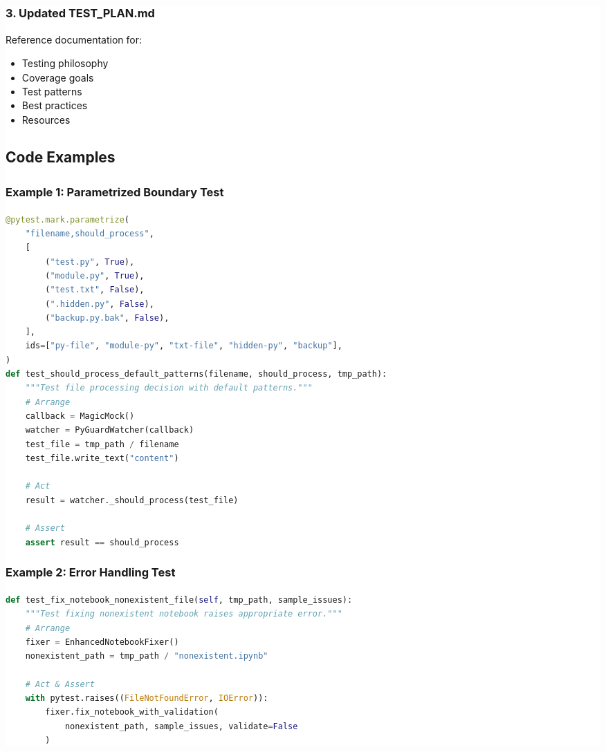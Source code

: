 ### 3. Updated TEST_PLAN.md
Reference documentation for:
- Testing philosophy
- Coverage goals
- Test patterns
- Best practices
- Resources

## Code Examples

### Example 1: Parametrized Boundary Test
```python
@pytest.mark.parametrize(
    "filename,should_process",
    [
        ("test.py", True),
        ("module.py", True),
        ("test.txt", False),
        (".hidden.py", False),
        ("backup.py.bak", False),
    ],
    ids=["py-file", "module-py", "txt-file", "hidden-py", "backup"],
)
def test_should_process_default_patterns(filename, should_process, tmp_path):
    """Test file processing decision with default patterns."""
    # Arrange
    callback = MagicMock()
    watcher = PyGuardWatcher(callback)
    test_file = tmp_path / filename
    test_file.write_text("content")
    
    # Act
    result = watcher._should_process(test_file)
    
    # Assert
    assert result == should_process
```

### Example 2: Error Handling Test
```python
def test_fix_notebook_nonexistent_file(self, tmp_path, sample_issues):
    """Test fixing nonexistent notebook raises appropriate error."""
    # Arrange
    fixer = EnhancedNotebookFixer()
    nonexistent_path = tmp_path / "nonexistent.ipynb"

    # Act & Assert
    with pytest.raises((FileNotFoundError, IOError)):
        fixer.fix_notebook_with_validation(
            nonexistent_path, sample_issues, validate=False
        )
```
